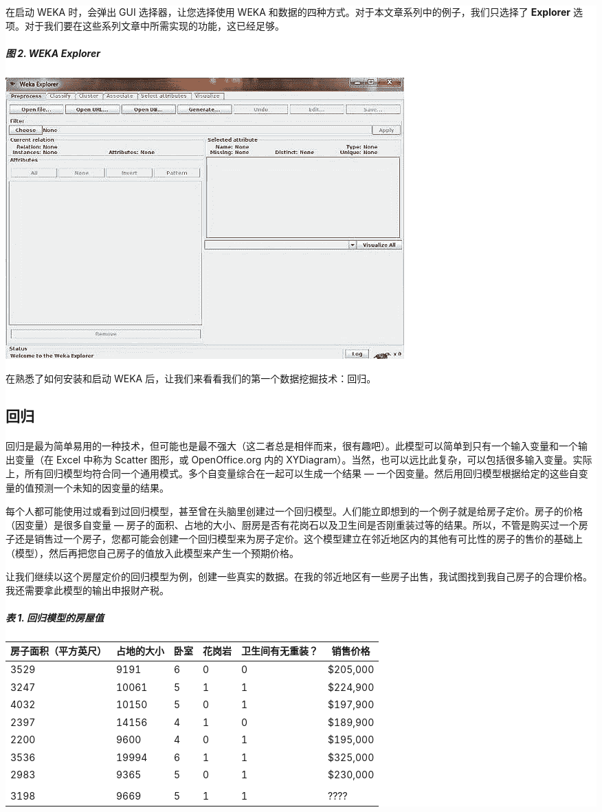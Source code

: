 在启动 WEKA 时，会弹出 GUI 选择器，让您选择使用 WEKA 和数据的四种方式。对于本文章系列中的例子，我们只选择了 **Explorer** 选项。对于我们要在这些系列文章中所需实现的功能，这已经足够。

##### 图 2\. WEKA Explorer

![这个屏幕快照显示了具有各种显示和动作按钮的 Explorer 工具](img/5809968e772dd5908879d9f8d7f7d3c4.png)

在熟悉了如何安装和启动 WEKA 后，让我们来看看我们的第一个数据挖掘技术：回归。

## 回归

回归是最为简单易用的一种技术，但可能也是最不强大（这二者总是相伴而来，很有趣吧）。此模型可以简单到只有一个输入变量和一个输出变量（在 Excel 中称为 Scatter 图形，或 OpenOffice.org 内的 XYDiagram）。当然，也可以远比此复杂，可以包括很多输入变量。实际上，所有回归模型均符合同一个通用模式。多个自变量综合在一起可以生成一个结果 — 一个因变量。然后用回归模型根据给定的这些自变量的值预测一个未知的因变量的结果。

每个人都可能使用过或看到过回归模型，甚至曾在头脑里创建过一个回归模型。人们能立即想到的一个例子就是给房子定价。房子的价格（因变量）是很多自变量 — 房子的面积、占地的大小、厨房是否有花岗石以及卫生间是否刚重装过等的结果。所以，不管是购买过一个房子还是销售过一个房子，您都可能会创建一个回归模型来为房子定价。这个模型建立在邻近地区内的其他有可比性的房子的售价的基础上（模型），然后再把您自己房子的值放入此模型来产生一个预期价格。

让我们继续以这个房屋定价的回归模型为例，创建一些真实的数据。在我的邻近地区有一些房子出售，我试图找到我自己房子的合理价格。我还需要拿此模型的输出申报财产税。

##### 表 1\. 回归模型的房屋值

| 房子面积（平方英尺） | 占地的大小 | 卧室 | 花岗岩 | 卫生间有无重装？ | 销售价格 |
| --- | --- | --- | --- | --- | --- |
| 3529 | 9191 | 6 | 0 | 0 | $205,000 |
| 3247 | 10061 | 5 | 1 | 1 | $224,900 |
| 4032 | 10150 | 5 | 0 | 1 | $197,900 |
| 2397 | 14156 | 4 | 1 | 0 | $189,900 |
| 2200 | 9600 | 4 | 0 | 1 | $195,000 |
| 3536 | 19994 | 6 | 1 | 1 | $325,000 |
| 2983 | 9365 | 5 | 0 | 1 | $230,000 |
|  |  |  |  |  |  |
| 3198 | 9669 | 5 | 1 | 1 | ???? |
